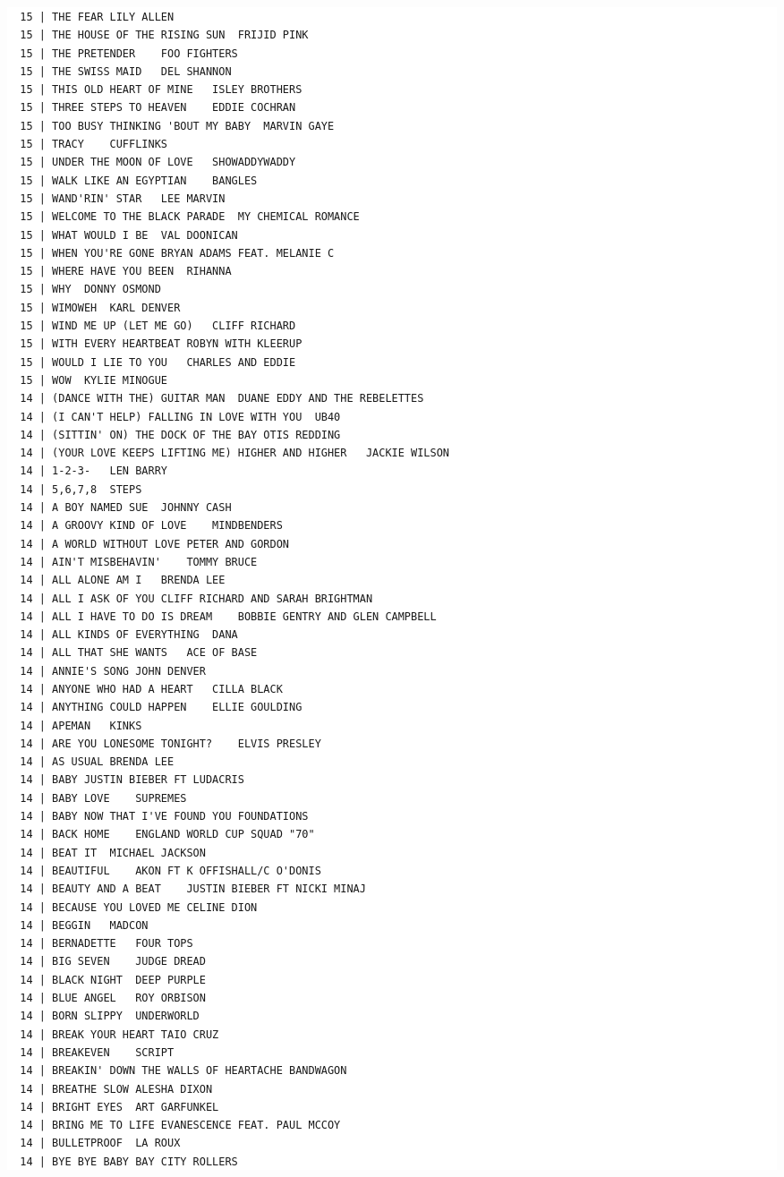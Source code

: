       15 | THE FEAR	LILY ALLEN
      15 | THE HOUSE OF THE RISING SUN	FRIJID PINK
      15 | THE PRETENDER	FOO FIGHTERS
      15 | THE SWISS MAID	DEL SHANNON
      15 | THIS OLD HEART OF MINE	ISLEY BROTHERS
      15 | THREE STEPS TO HEAVEN	EDDIE COCHRAN
      15 | TOO BUSY THINKING 'BOUT MY BABY	MARVIN GAYE
      15 | TRACY	CUFFLINKS
      15 | UNDER THE MOON OF LOVE	SHOWADDYWADDY
      15 | WALK LIKE AN EGYPTIAN	BANGLES
      15 | WAND'RIN' STAR	LEE MARVIN
      15 | WELCOME TO THE BLACK PARADE	MY CHEMICAL ROMANCE
      15 | WHAT WOULD I BE	VAL DOONICAN
      15 | WHEN YOU'RE GONE	BRYAN ADAMS FEAT. MELANIE C
      15 | WHERE HAVE YOU BEEN	RIHANNA
      15 | WHY	DONNY OSMOND
      15 | WIMOWEH	KARL DENVER
      15 | WIND ME UP (LET ME GO)	CLIFF RICHARD
      15 | WITH EVERY HEARTBEAT	ROBYN WITH KLEERUP
      15 | WOULD I LIE TO YOU	CHARLES AND EDDIE
      15 | WOW	KYLIE MINOGUE
      14 | (DANCE WITH THE) GUITAR MAN	DUANE EDDY AND THE REBELETTES
      14 | (I CAN'T HELP) FALLING IN LOVE WITH YOU	UB40
      14 | (SITTIN' ON) THE DOCK OF THE BAY	OTIS REDDING
      14 | (YOUR LOVE KEEPS LIFTING ME) HIGHER AND HIGHER	JACKIE WILSON
      14 | 1-2-3-	LEN BARRY
      14 | 5,6,7,8	STEPS
      14 | A BOY NAMED SUE	JOHNNY CASH
      14 | A GROOVY KIND OF LOVE	MINDBENDERS
      14 | A WORLD WITHOUT LOVE	PETER AND GORDON
      14 | AIN'T MISBEHAVIN'	TOMMY BRUCE
      14 | ALL ALONE AM I	BRENDA LEE
      14 | ALL I ASK OF YOU	CLIFF RICHARD AND SARAH BRIGHTMAN
      14 | ALL I HAVE TO DO IS DREAM	BOBBIE GENTRY AND GLEN CAMPBELL
      14 | ALL KINDS OF EVERYTHING	DANA
      14 | ALL THAT SHE WANTS	ACE OF BASE
      14 | ANNIE'S SONG	JOHN DENVER
      14 | ANYONE WHO HAD A HEART	CILLA BLACK
      14 | ANYTHING COULD HAPPEN	ELLIE GOULDING
      14 | APEMAN	KINKS
      14 | ARE YOU LONESOME TONIGHT?	ELVIS PRESLEY
      14 | AS USUAL	BRENDA LEE
      14 | BABY	JUSTIN BIEBER FT LUDACRIS
      14 | BABY LOVE	SUPREMES
      14 | BABY NOW THAT I'VE FOUND YOU	FOUNDATIONS
      14 | BACK HOME	ENGLAND WORLD CUP SQUAD "70"
      14 | BEAT IT	MICHAEL JACKSON
      14 | BEAUTIFUL	AKON FT K OFFISHALL/C O'DONIS
      14 | BEAUTY AND A BEAT	JUSTIN BIEBER FT NICKI MINAJ
      14 | BECAUSE YOU LOVED ME	CELINE DION
      14 | BEGGIN	MADCON
      14 | BERNADETTE	FOUR TOPS
      14 | BIG SEVEN	JUDGE DREAD
      14 | BLACK NIGHT	DEEP PURPLE
      14 | BLUE ANGEL	ROY ORBISON
      14 | BORN SLIPPY	UNDERWORLD
      14 | BREAK YOUR HEART	TAIO CRUZ
      14 | BREAKEVEN	SCRIPT
      14 | BREAKIN' DOWN THE WALLS OF HEARTACHE	BANDWAGON
      14 | BREATHE SLOW	ALESHA DIXON
      14 | BRIGHT EYES	ART GARFUNKEL
      14 | BRING ME TO LIFE	EVANESCENCE FEAT. PAUL MCCOY
      14 | BULLETPROOF	LA ROUX
      14 | BYE BYE BABY	BAY CITY ROLLERS